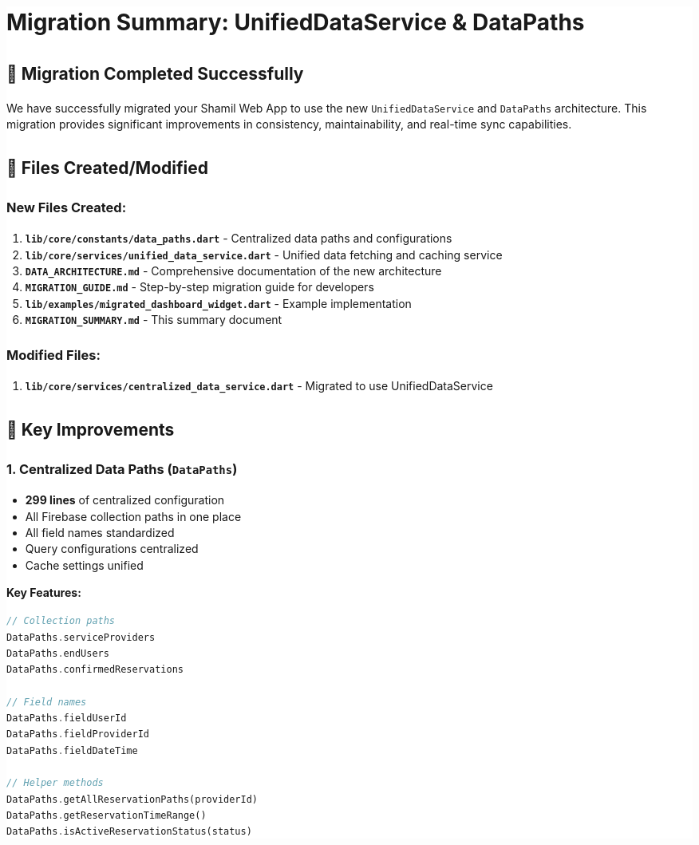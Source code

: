 # Migration Summary: UnifiedDataService & DataPaths

## 🎯 Migration Completed Successfully

We have successfully migrated your Shamil Web App to use the new `UnifiedDataService` and `DataPaths` architecture. This migration provides significant improvements in consistency, maintainability, and real-time sync capabilities.

## 📁 Files Created/Modified

### New Files Created:
1. **`lib/core/constants/data_paths.dart`** - Centralized data paths and configurations
2. **`lib/core/services/unified_data_service.dart`** - Unified data fetching and caching service
3. **`DATA_ARCHITECTURE.md`** - Comprehensive documentation of the new architecture
4. **`MIGRATION_GUIDE.md`** - Step-by-step migration guide for developers
5. **`lib/examples/migrated_dashboard_widget.dart`** - Example implementation
6. **`MIGRATION_SUMMARY.md`** - This summary document

### Modified Files:
1. **`lib/core/services/centralized_data_service.dart`** - Migrated to use UnifiedDataService

## 🚀 Key Improvements

### 1. Centralized Data Paths (`DataPaths`)
- **299 lines** of centralized configuration
- All Firebase collection paths in one place
- All field names standardized
- Query configurations centralized
- Cache settings unified

**Key Features:**
```dart
// Collection paths
DataPaths.serviceProviders
DataPaths.endUsers
DataPaths.confirmedReservations

// Field names
DataPaths.fieldUserId
DataPaths.fieldProviderId
DataPaths.fieldDateTime

// Helper methods
DataPaths.getAllReservationPaths(providerId)
DataPaths.getReservationTimeRange()
DataPaths.isActiveReservationStatus(status)
```
